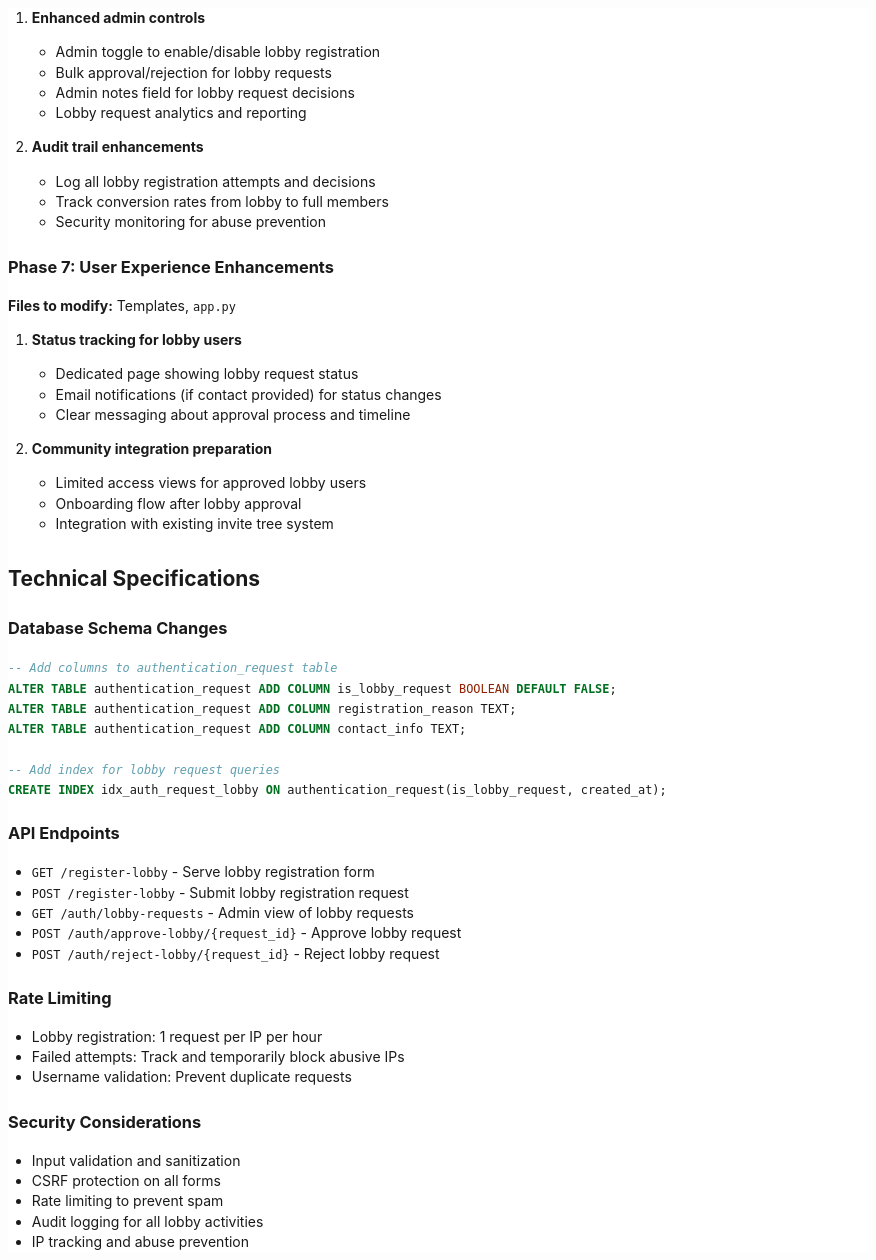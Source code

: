 1. **Enhanced admin controls**
   - Admin toggle to enable/disable lobby registration
   - Bulk approval/rejection for lobby requests
   - Admin notes field for lobby request decisions
   - Lobby request analytics and reporting

2. **Audit trail enhancements**
   - Log all lobby registration attempts and decisions
   - Track conversion rates from lobby to full members
   - Security monitoring for abuse prevention

### Phase 7: User Experience Enhancements
**Files to modify:** Templates, `app.py`

1. **Status tracking for lobby users**
   - Dedicated page showing lobby request status
   - Email notifications (if contact provided) for status changes
   - Clear messaging about approval process and timeline

2. **Community integration preparation**
   - Limited access views for approved lobby users
   - Onboarding flow after lobby approval
   - Integration with existing invite tree system

## Technical Specifications

### Database Schema Changes
```sql
-- Add columns to authentication_request table
ALTER TABLE authentication_request ADD COLUMN is_lobby_request BOOLEAN DEFAULT FALSE;
ALTER TABLE authentication_request ADD COLUMN registration_reason TEXT;
ALTER TABLE authentication_request ADD COLUMN contact_info TEXT;

-- Add index for lobby request queries
CREATE INDEX idx_auth_request_lobby ON authentication_request(is_lobby_request, created_at);
```

### API Endpoints
- `GET /register-lobby` - Serve lobby registration form
- `POST /register-lobby` - Submit lobby registration request
- `GET /auth/lobby-requests` - Admin view of lobby requests
- `POST /auth/approve-lobby/{request_id}` - Approve lobby request
- `POST /auth/reject-lobby/{request_id}` - Reject lobby request

### Rate Limiting
- Lobby registration: 1 request per IP per hour
- Failed attempts: Track and temporarily block abusive IPs
- Username validation: Prevent duplicate requests

### Security Considerations
- Input validation and sanitization
- CSRF protection on all forms
- Rate limiting to prevent spam
- Audit logging for all lobby activities
- IP tracking and abuse prevention
